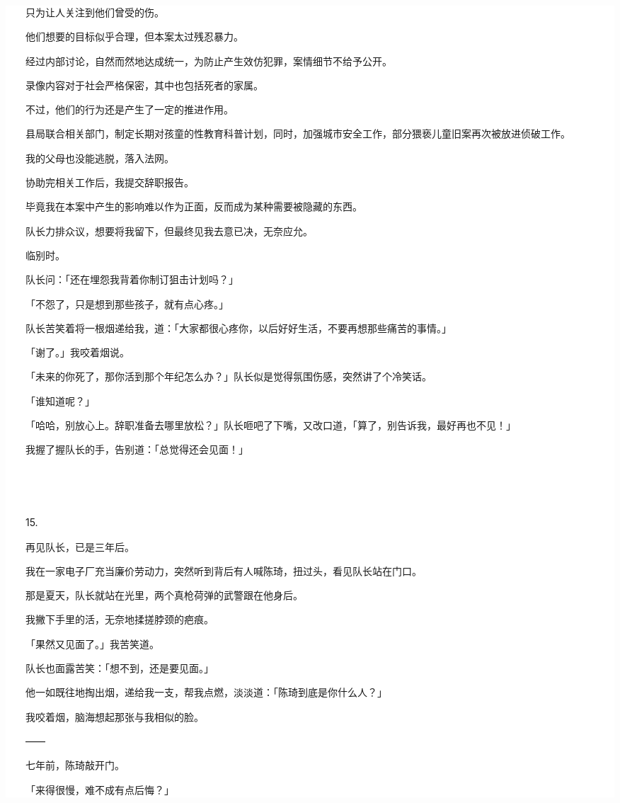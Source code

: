&emsp;&emsp;只为让人关注到他们曾受的伤。  
  
&emsp;&emsp;他们想要的目标似乎合理，但本案太过残忍暴力。  
  
&emsp;&emsp;经过内部讨论，自然而然地达成统一，为防止产生效仿犯罪，案情细节不给予公开。  
  
&emsp;&emsp;录像内容对于社会严格保密，其中也包括死者的家属。  
  
&emsp;&emsp;不过，他们的行为还是产生了一定的推进作用。  
  
&emsp;&emsp;县局联合相关部门，制定长期对孩童的性教育科普计划，同时，加强城市安全工作，部分猥亵儿童旧案再次被放进侦破工作。  
  
&emsp;&emsp;我的父母也没能逃脱，落入法网。  
  
&emsp;&emsp;协助完相关工作后，我提交辞职报告。  
  
&emsp;&emsp;毕竟我在本案中产生的影响难以作为正面，反而成为某种需要被隐藏的东西。  
  
&emsp;&emsp;队长力排众议，想要将我留下，但最终见我去意已决，无奈应允。  
  
&emsp;&emsp;临别时。  
  
&emsp;&emsp;队长问：「还在埋怨我背着你制订狙击计划吗？」  
  
&emsp;&emsp;「不怨了，只是想到那些孩子，就有点心疼。」  
  
&emsp;&emsp;队长苦笑着将一根烟递给我，道：「大家都很心疼你，以后好好生活，不要再想那些痛苦的事情。」  
  
&emsp;&emsp;「谢了。」我咬着烟说。  
  
&emsp;&emsp;「未来的你死了，那你活到那个年纪怎么办？」队长似是觉得氛围伤感，突然讲了个冷笑话。  
  
&emsp;&emsp;「谁知道呢？」  
  
&emsp;&emsp;「哈哈，别放心上。辞职准备去哪里放松？」队长咂吧了下嘴，又改口道，「算了，别告诉我，最好再也不见！」  
  
&emsp;&emsp;我握了握队长的手，告别道：「总觉得还会见面！」  
  
&emsp;&emsp;   
  
&emsp;&emsp;   
  
&emsp;&emsp;15.   
  
&emsp;&emsp;再见队长，已是三年后。  
  
&emsp;&emsp;我在一家电子厂充当廉价劳动力，突然听到背后有人喊陈琦，扭过头，看见队长站在门口。  
  
&emsp;&emsp;那是夏天，队长就站在光里，两个真枪荷弹的武警跟在他身后。  
  
&emsp;&emsp;我撇下手里的活，无奈地揉搓脖颈的疤痕。  
  
&emsp;&emsp;「果然又见面了。」我苦笑道。  
  
&emsp;&emsp;队长也面露苦笑：「想不到，还是要见面。」  
  
&emsp;&emsp;他一如既往地掏出烟，递给我一支，帮我点燃，淡淡道：「陈琦到底是你什么人？」  
  
&emsp;&emsp;我咬着烟，脑海想起那张与我相似的脸。  
  
&emsp;&emsp;——  
  
&emsp;&emsp;七年前，陈琦敲开门。  
  
&emsp;&emsp;「来得很慢，难不成有点后悔？」  
  